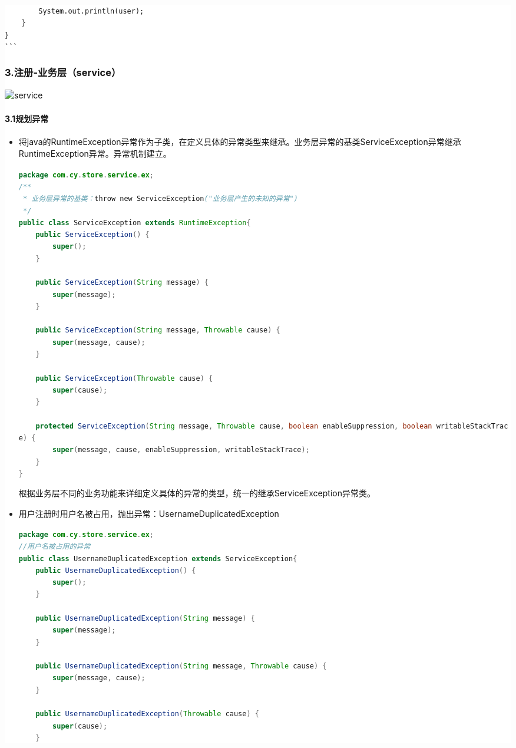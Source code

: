             System.out.println(user);
        }
    }
    ```

    

### 3.注册-业务层（service）

![service](D:\桌面\store\service.png)

#### 3.1规划异常

- 将java的RuntimeException异常作为子类，在定义具体的异常类型来继承。业务层异常的基类ServiceException异常继承RuntimeException异常。异常机制建立。

  ```java
  package com.cy.store.service.ex;
  /**
   * 业务层异常的基类：throw new ServiceException("业务层产生的未知的异常")
   */
  public class ServiceException extends RuntimeException{
      public ServiceException() {
          super();
      }
  
      public ServiceException(String message) {
          super(message);
      }
  
      public ServiceException(String message, Throwable cause) {
          super(message, cause);
      }
  
      public ServiceException(Throwable cause) {
          super(cause);
      }
  
      protected ServiceException(String message, Throwable cause, boolean enableSuppression, boolean writableStackTrace) {
          super(message, cause, enableSuppression, writableStackTrace);
      }
  }
  ```

  根据业务层不同的业务功能来详细定义具体的异常的类型，统一的继承ServiceException异常类。

- 用户注册时用户名被占用，抛出异常：UsernameDuplicatedException

  ```java
  package com.cy.store.service.ex;
  //用户名被占用的异常
  public class UsernameDuplicatedException extends ServiceException{
      public UsernameDuplicatedException() {
          super();
      }
  
      public UsernameDuplicatedException(String message) {
          super(message);
      }
  
      public UsernameDuplicatedException(String message, Throwable cause) {
          super(message, cause);
      }
  
      public UsernameDuplicatedException(Throwable cause) {
          super(cause);
      }
  ```